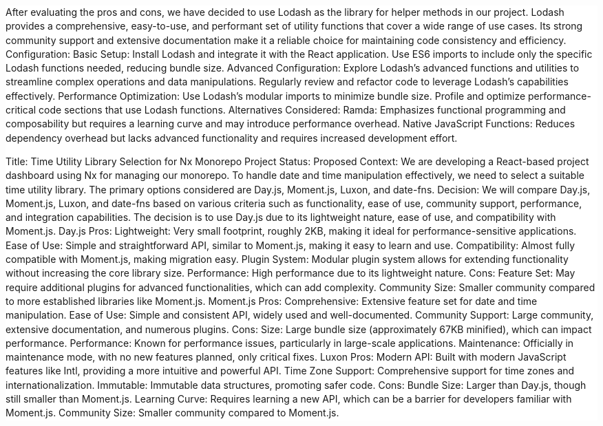 After evaluating the pros and cons, we have decided to use Lodash as the library for helper methods in our project. Lodash provides a comprehensive, easy-to-use, and performant set of utility functions that cover a wide range of use cases. Its strong community support and extensive documentation make it a reliable choice for maintaining code consistency and efficiency.
Configuration:
Basic Setup:
Install Lodash and integrate it with the React application.
Use ES6 imports to include only the specific Lodash functions needed, reducing bundle size.
Advanced Configuration:
Explore Lodash’s advanced functions and utilities to streamline complex operations and data manipulations.
Regularly review and refactor code to leverage Lodash’s capabilities effectively.
Performance Optimization:
Use Lodash’s modular imports to minimize bundle size.
Profile and optimize performance-critical code sections that use Lodash functions.
Alternatives Considered:
Ramda: Emphasizes functional programming and composability but requires a learning curve and may introduce performance overhead.
Native JavaScript Functions: Reduces dependency overhead but lacks advanced functionality and requires increased development effort.



Title: Time Utility Library Selection for Nx Monorepo Project
Status: Proposed
Context:
We are developing a React-based project dashboard using Nx for managing our monorepo. To handle date and time manipulation effectively, we need to select a suitable time utility library. The primary options considered are Day.js, Moment.js, Luxon, and date-fns.
Decision:
We will compare Day.js, Moment.js, Luxon, and date-fns based on various criteria such as functionality, ease of use, community support, performance, and integration capabilities. The decision is to use Day.js due to its lightweight nature, ease of use, and compatibility with Moment.js.
Day.js
Pros:
Lightweight: Very small footprint, roughly 2KB, making it ideal for performance-sensitive applications.
Ease of Use: Simple and straightforward API, similar to Moment.js, making it easy to learn and use.
Compatibility: Almost fully compatible with Moment.js, making migration easy.
Plugin System: Modular plugin system allows for extending functionality without increasing the core library size.
Performance: High performance due to its lightweight nature.
Cons:
Feature Set: May require additional plugins for advanced functionalities, which can add complexity.
Community Size: Smaller community compared to more established libraries like Moment.js.
Moment.js
Pros:
Comprehensive: Extensive feature set for date and time manipulation.
Ease of Use: Simple and consistent API, widely used and well-documented.
Community Support: Large community, extensive documentation, and numerous plugins.
Cons:
Size: Large bundle size (approximately 67KB minified), which can impact performance.
Performance: Known for performance issues, particularly in large-scale applications.
Maintenance: Officially in maintenance mode, with no new features planned, only critical fixes.
Luxon
Pros:
Modern API: Built with modern JavaScript features like Intl, providing a more intuitive and powerful API.
Time Zone Support: Comprehensive support for time zones and internationalization.
Immutable: Immutable data structures, promoting safer code.
Cons:
Bundle Size: Larger than Day.js, though still smaller than Moment.js.
Learning Curve: Requires learning a new API, which can be a barrier for developers familiar with Moment.js.
Community Size: Smaller community compared to Moment.js.